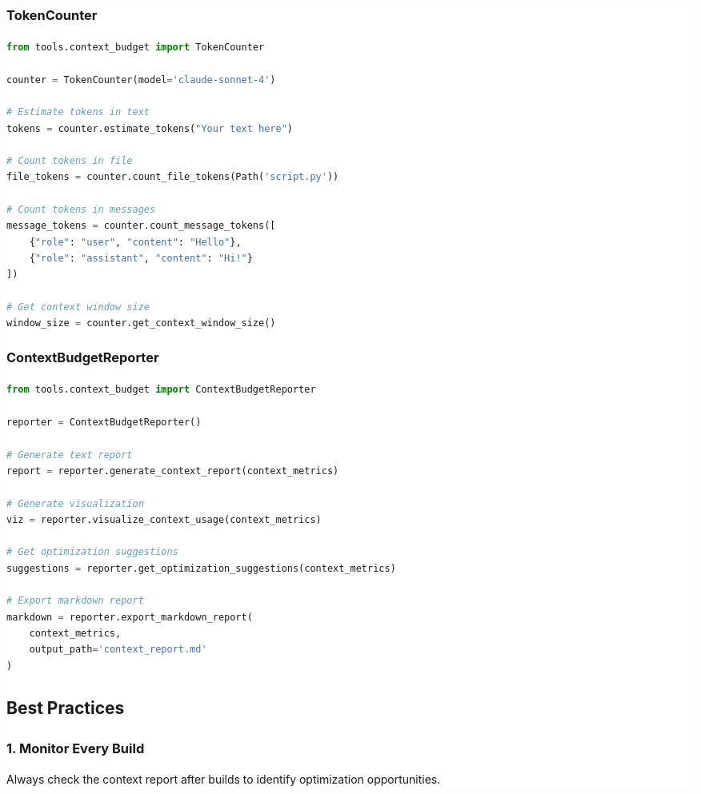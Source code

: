 ### TokenCounter

```python
from tools.context_budget import TokenCounter

counter = TokenCounter(model='claude-sonnet-4')

# Estimate tokens in text
tokens = counter.estimate_tokens("Your text here")

# Count tokens in file
file_tokens = counter.count_file_tokens(Path('script.py'))

# Count tokens in messages
message_tokens = counter.count_message_tokens([
    {"role": "user", "content": "Hello"},
    {"role": "assistant", "content": "Hi!"}
])

# Get context window size
window_size = counter.get_context_window_size()
```

### ContextBudgetReporter

```python
from tools.context_budget import ContextBudgetReporter

reporter = ContextBudgetReporter()

# Generate text report
report = reporter.generate_context_report(context_metrics)

# Generate visualization
viz = reporter.visualize_context_usage(context_metrics)

# Get optimization suggestions
suggestions = reporter.get_optimization_suggestions(context_metrics)

# Export markdown report
markdown = reporter.export_markdown_report(
    context_metrics,
    output_path='context_report.md'
)
```

## Best Practices

### 1. Monitor Every Build

Always check the context report after builds to identify optimization opportunities.
